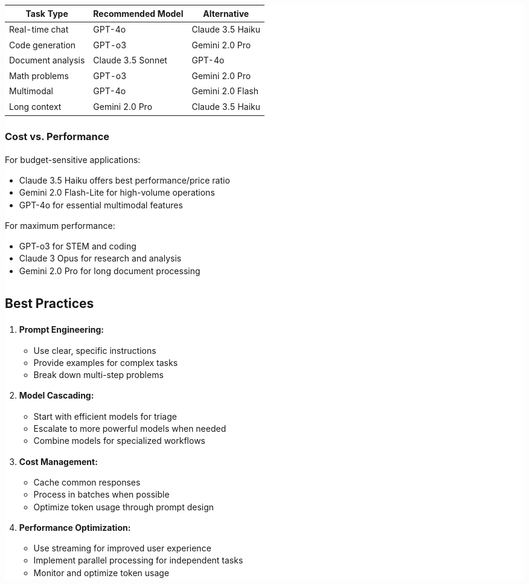 | Task Type | Recommended Model | Alternative |
|-----------|-------------------|-------------|
| Real-time chat | GPT-4o | Claude 3.5 Haiku |
| Code generation | GPT-o3 | Gemini 2.0 Pro |
| Document analysis | Claude 3.5 Sonnet | GPT-4o |
| Math problems | GPT-o3 | Gemini 2.0 Pro |
| Multimodal | GPT-4o | Gemini 2.0 Flash |
| Long context | Gemini 2.0 Pro | Claude 3.5 Haiku |

### Cost vs. Performance

For budget-sensitive applications:
- Claude 3.5 Haiku offers best performance/price ratio
- Gemini 2.0 Flash-Lite for high-volume operations
- GPT-4o for essential multimodal features

For maximum performance:
- GPT-o3 for STEM and coding
- Claude 3 Opus for research and analysis
- Gemini 2.0 Pro for long document processing

## Best Practices

1. **Prompt Engineering:**
   - Use clear, specific instructions
   - Provide examples for complex tasks
   - Break down multi-step problems

2. **Model Cascading:**
   - Start with efficient models for triage
   - Escalate to more powerful models when needed
   - Combine models for specialized workflows

3. **Cost Management:**
   - Cache common responses
   - Process in batches when possible
   - Optimize token usage through prompt design

4. **Performance Optimization:**
   - Use streaming for improved user experience
   - Implement parallel processing for independent tasks
   - Monitor and optimize token usage